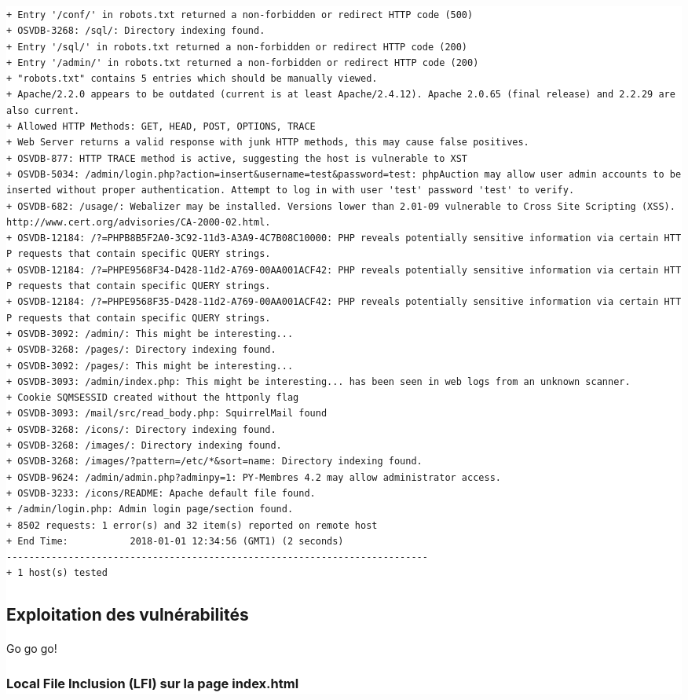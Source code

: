 ```console
+ Entry '/conf/' in robots.txt returned a non-forbidden or redirect HTTP code (500)
+ OSVDB-3268: /sql/: Directory indexing found.
+ Entry '/sql/' in robots.txt returned a non-forbidden or redirect HTTP code (200)
+ Entry '/admin/' in robots.txt returned a non-forbidden or redirect HTTP code (200)
+ "robots.txt" contains 5 entries which should be manually viewed.
+ Apache/2.2.0 appears to be outdated (current is at least Apache/2.4.12). Apache 2.0.65 (final release) and 2.2.29 are also current.
+ Allowed HTTP Methods: GET, HEAD, POST, OPTIONS, TRACE 
+ Web Server returns a valid response with junk HTTP methods, this may cause false positives.
+ OSVDB-877: HTTP TRACE method is active, suggesting the host is vulnerable to XST
+ OSVDB-5034: /admin/login.php?action=insert&username=test&password=test: phpAuction may allow user admin accounts to be inserted without proper authentication. Attempt to log in with user 'test' password 'test' to verify.
+ OSVDB-682: /usage/: Webalizer may be installed. Versions lower than 2.01-09 vulnerable to Cross Site Scripting (XSS). http://www.cert.org/advisories/CA-2000-02.html.
+ OSVDB-12184: /?=PHPB8B5F2A0-3C92-11d3-A3A9-4C7B08C10000: PHP reveals potentially sensitive information via certain HTTP requests that contain specific QUERY strings.
+ OSVDB-12184: /?=PHPE9568F34-D428-11d2-A769-00AA001ACF42: PHP reveals potentially sensitive information via certain HTTP requests that contain specific QUERY strings.
+ OSVDB-12184: /?=PHPE9568F35-D428-11d2-A769-00AA001ACF42: PHP reveals potentially sensitive information via certain HTTP requests that contain specific QUERY strings.
+ OSVDB-3092: /admin/: This might be interesting...
+ OSVDB-3268: /pages/: Directory indexing found.
+ OSVDB-3092: /pages/: This might be interesting...
+ OSVDB-3093: /admin/index.php: This might be interesting... has been seen in web logs from an unknown scanner.
+ Cookie SQMSESSID created without the httponly flag
+ OSVDB-3093: /mail/src/read_body.php: SquirrelMail found
+ OSVDB-3268: /icons/: Directory indexing found.
+ OSVDB-3268: /images/: Directory indexing found.
+ OSVDB-3268: /images/?pattern=/etc/*&sort=name: Directory indexing found.
+ OSVDB-9624: /admin/admin.php?adminpy=1: PY-Membres 4.2 may allow administrator access.
+ OSVDB-3233: /icons/README: Apache default file found.
+ /admin/login.php: Admin login page/section found.
+ 8502 requests: 1 error(s) and 32 item(s) reported on remote host
+ End Time:           2018-01-01 12:34:56 (GMT1) (2 seconds)
---------------------------------------------------------------------------
+ 1 host(s) tested
```

## Exploitation des vulnérabilités

Go go go!

### Local File Inclusion (LFI) sur la page index.html

